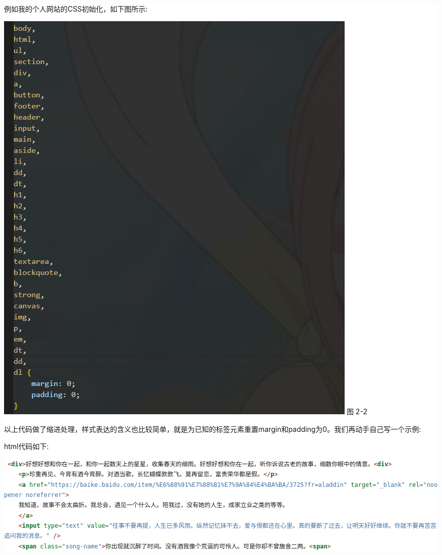 例如我的个人网站的CSS初始化，如下图所示:

<div class="image-container">
    <img src="./docs/css/images/css-3.png" alt="图片2-2" title="图片2-2" >
    <span class="image-title">图 2-2 </span>
</div>

以上代码做了缩进处理，样式表达的含义也比较简单，就是为已知的标签元素重置margin和padding为0。我们再动手自己写一个示例:

html代码如下:

```html
 <div>好想好想和你在一起，和你一起数天上的星星，收集春天的细雨。好想好想和你在一起，听你诉说古老的故事，细数你眼中的情意。<div>
    <p>珍重再见，今宵有酒今宵醉。对酒当歌，长忆蝴蝶款款飞。莫再留恋，富贵荣华都是假。</p>
    <a href="https://baike.baidu.com/item/%E6%88%91%E7%88%B1%E7%9A%84%E4%BA%BA/3725?fr=aladdin" target="_blank" rel="noopener noreferrer">
    我知道，故事不会太曲折。我总会，遇见一个什么人。陪我过，没有她的人生，成家立业之类的等等。
    </a>
    <input type="text" value="往事不要再提，人生已多风雨。纵然记忆抹不去，爱与恨都还在心里。真的要断了过去，让明天好好继续。你就不要再苦苦追问我的消息。" />
    <span class="song-name">你出现就沉醉了时间。没有酒我像个荒诞的可怜人。可是你却不曾施舍二两。<span>
```
